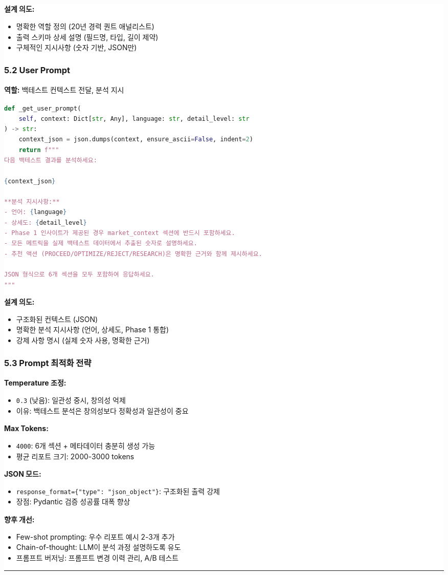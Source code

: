 **설계 의도:**

- 명확한 역할 정의 (20년 경력 퀀트 애널리스트)
- 출력 스키마 상세 설명 (필드명, 타입, 길이 제약)
- 구체적인 지시사항 (숫자 기반, JSON만)

### 5.2 User Prompt

**역할:** 백테스트 컨텍스트 전달, 분석 지시

```python
def _get_user_prompt(
    self, context: Dict[str, Any], language: str, detail_level: str
) -> str:
    context_json = json.dumps(context, ensure_ascii=False, indent=2)
    return f"""
다음 백테스트 결과를 분석하세요:

{context_json}

**분석 지시사항:**
- 언어: {language}
- 상세도: {detail_level}
- Phase 1 인사이트가 제공된 경우 market_context 섹션에 반드시 포함하세요.
- 모든 메트릭을 실제 백테스트 데이터에서 추출된 숫자로 설명하세요.
- 추천 액션 (PROCEED/OPTIMIZE/REJECT/RESEARCH)은 명확한 근거와 함께 제시하세요.

JSON 형식으로 6개 섹션을 모두 포함하여 응답하세요.
"""
```

**설계 의도:**

- 구조화된 컨텍스트 (JSON)
- 명확한 분석 지시사항 (언어, 상세도, Phase 1 통합)
- 강제 사항 명시 (실제 숫자 사용, 명확한 근거)

### 5.3 Prompt 최적화 전략

**Temperature 조정:**

- `0.3` (낮음): 일관성 중시, 창의성 억제
- 이유: 백테스트 분석은 창의성보다 정확성과 일관성이 중요

**Max Tokens:**

- `4000`: 6개 섹션 + 메타데이터 충분히 생성 가능
- 평균 리포트 크기: 2000-3000 tokens

**JSON 모드:**

- `response_format={"type": "json_object"}`: 구조화된 출력 강제
- 장점: Pydantic 검증 성공률 대폭 향상

**향후 개선:**

- Few-shot prompting: 우수 리포트 예시 2-3개 추가
- Chain-of-thought: LLM이 분석 과정 설명하도록 유도
- 프롬프트 버저닝: 프롬프트 변경 이력 관리, A/B 테스트

---